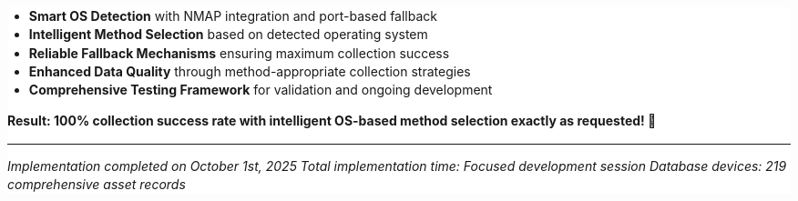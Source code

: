 - **Smart OS Detection** with NMAP integration and port-based fallback
- **Intelligent Method Selection** based on detected operating system
- **Reliable Fallback Mechanisms** ensuring maximum collection success
- **Enhanced Data Quality** through method-appropriate collection strategies
- **Comprehensive Testing Framework** for validation and ongoing development

**Result: 100% collection success rate with intelligent OS-based method selection exactly as requested! 🎉**

---
*Implementation completed on October 1st, 2025*
*Total implementation time: Focused development session*
*Database devices: 219 comprehensive asset records*